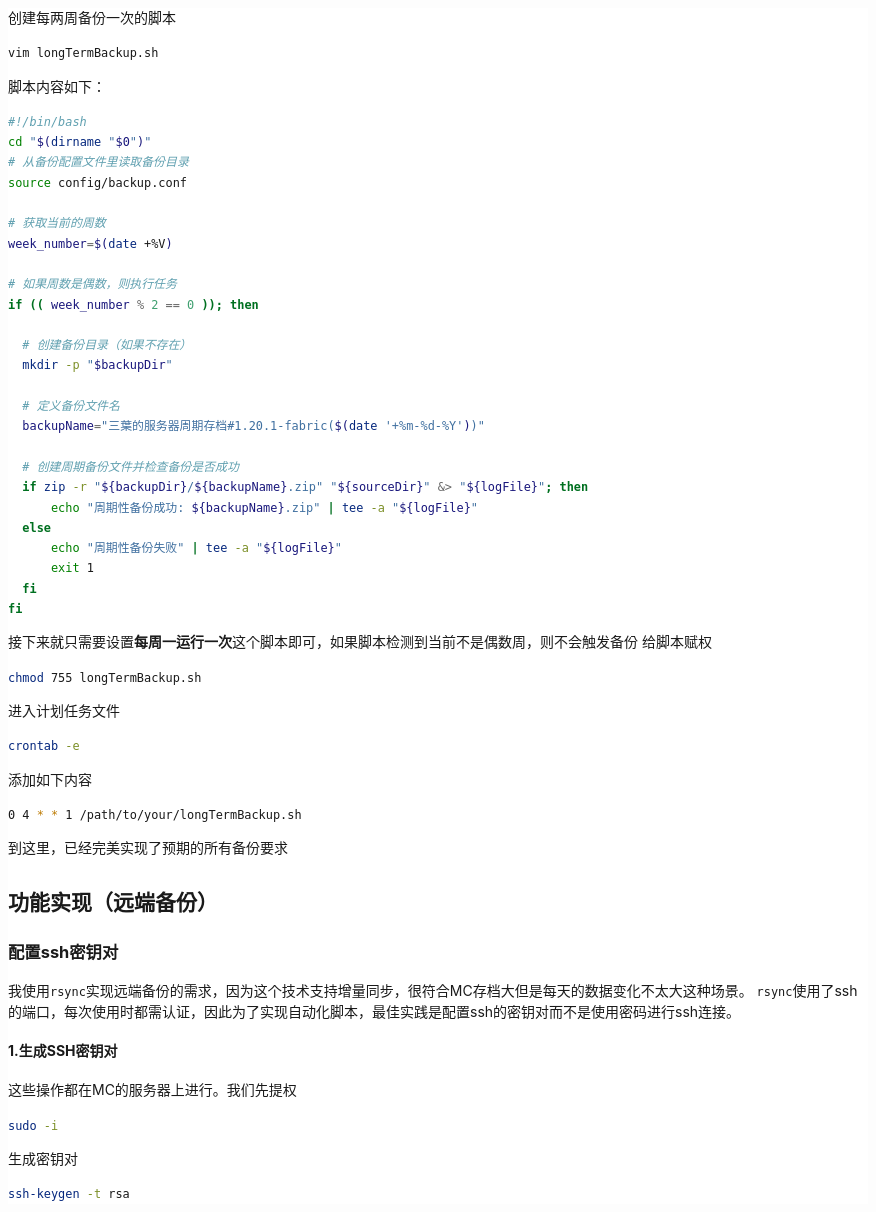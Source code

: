 创建每两周备份一次的脚本
``` bash
vim longTermBackup.sh
```
脚本内容如下：
``` bash
#!/bin/bash
cd "$(dirname "$0")"
# 从备份配置文件里读取备份目录
source config/backup.conf

# 获取当前的周数
week_number=$(date +%V)

# 如果周数是偶数，则执行任务
if (( week_number % 2 == 0 )); then

  # 创建备份目录（如果不存在）
  mkdir -p "$backupDir"

  # 定义备份文件名
  backupName="三葉的服务器周期存档#1.20.1-fabric($(date '+%m-%d-%Y'))"
  
  # 创建周期备份文件并检查备份是否成功
  if zip -r "${backupDir}/${backupName}.zip" "${sourceDir}" &> "${logFile}"; then
      echo "周期性备份成功: ${backupName}.zip" | tee -a "${logFile}"
  else
      echo "周期性备份失败" | tee -a "${logFile}"
      exit 1
  fi
fi
```
接下来就只需要设置**每周一运行一次**这个脚本即可，如果脚本检测到当前不是偶数周，则不会触发备份
给脚本赋权
``` bash
chmod 755 longTermBackup.sh
```
进入计划任务文件
``` bash
crontab -e
```
添加如下内容
``` bash
0 4 * * 1 /path/to/your/longTermBackup.sh
```

到这里，已经完美实现了预期的所有备份要求

## 功能实现（远端备份）
### 配置ssh密钥对
我使用`rsync`实现远端备份的需求，因为这个技术支持增量同步，很符合MC存档大但是每天的数据变化不太大这种场景。
`rsync`使用了ssh的端口，每次使用时都需认证，因此为了实现自动化脚本，最佳实践是配置ssh的密钥对而不是使用密码进行ssh连接。
#### 1.生成SSH密钥对
这些操作都在MC的服务器上进行。我们先提权
``` bash
sudo -i
```
生成密钥对
``` bash
ssh-keygen -t rsa
```
